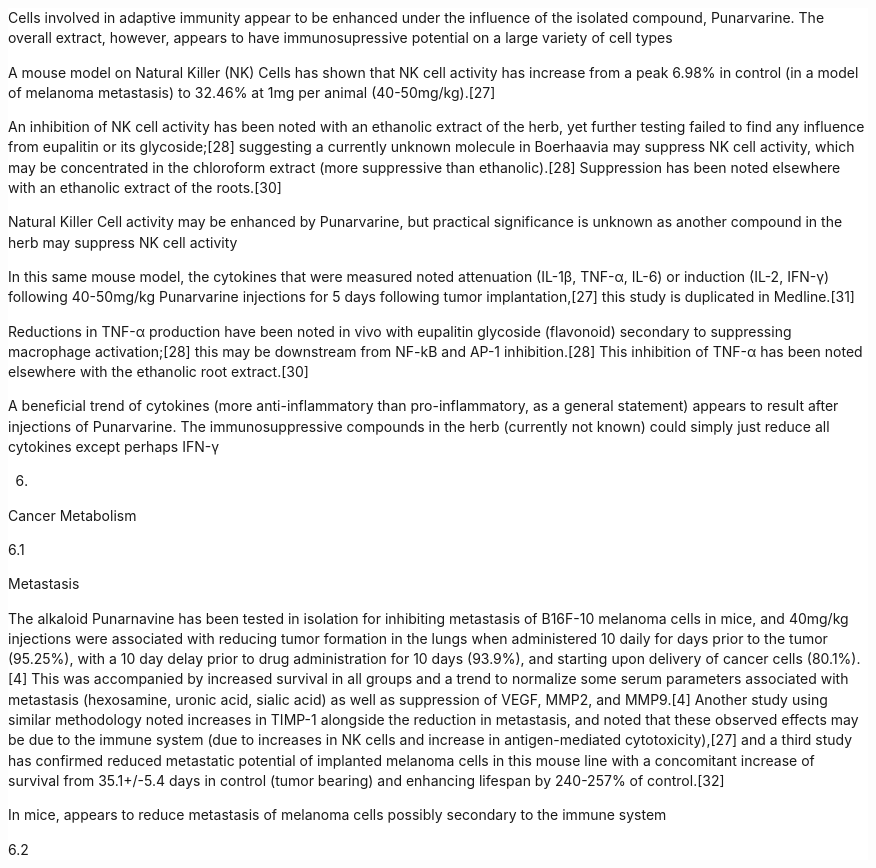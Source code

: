 
Cells involved in adaptive immunity appear to be enhanced under the influence of the isolated compound, Punarvarine. The overall extract, however, appears to have immunosupressive potential on a large variety of cell types


A mouse model on Natural Killer (NK) Cells has shown that NK cell activity has increase from a peak 6\.98% in control (in a model of melanoma metastasis) to 32\.46% at 1mg per animal (40\-50mg/kg).\[27]

An inhibition of NK cell activity has been noted with an ethanolic extract of the herb, yet further testing failed to find any influence from eupalitin or its glycoside;\[28] suggesting a currently unknown molecule in Boerhaavia may suppress NK cell activity, which may be concentrated in the chloroform extract (more suppressive than ethanolic).\[28] Suppression has been noted elsewhere with an ethanolic extract of the roots.\[30]


Natural Killer Cell activity may be enhanced by Punarvarine, but practical significance is unknown as another compound in the herb may suppress NK cell activity


In this same mouse model, the cytokines that were measured noted attenuation (IL\-1β, TNF\-α, IL\-6\) or induction (IL\-2, IFN\-γ) following 40\-50mg/kg Punarvarine injections for 5 days following tumor implantation,\[27] this study is duplicated in Medline.\[31]

Reductions in TNF\-α production have been noted in vivo with eupalitin glycoside (flavonoid) secondary to suppressing macrophage activation;\[28] this may be downstream from NF\-kB and AP\-1 inhibition.\[28] This inhibition of TNF\-α has been noted elsewhere with the ethanolic root extract.\[30]


A beneficial trend of cytokines (more anti\-inflammatory than pro\-inflammatory, as a general statement) appears to result after injections of Punarvarine. The immunosuppressive compounds in the herb (currently not known) could simply just reduce all cytokines except perhaps IFN\-γ


6.

Cancer Metabolism

6.1

Metastasis

The alkaloid Punarnavine has been tested in isolation for inhibiting metastasis of B16F\-10 melanoma cells in mice, and 40mg/kg injections were associated with reducing tumor formation in the lungs when administered 10 daily for days prior to the tumor (95\.25%), with a 10 day delay prior to drug administration for 10 days (93\.9%), and starting upon delivery of cancer cells (80\.1%).\[4] This was accompanied by increased survival in all groups and a trend to normalize some serum parameters associated with metastasis (hexosamine, uronic acid, sialic acid) as well as suppression of VEGF, MMP2, and MMP9\.\[4] Another study using similar methodology noted increases in TIMP\-1 alongside the reduction in metastasis, and noted that these observed effects may be due to the immune system (due to increases in NK cells and increase in antigen\-mediated cytotoxicity),\[27] and a third study has confirmed reduced metastatic potential of implanted melanoma cells in this mouse line with a concomitant increase of survival from 35\.1\+/\-5\.4 days in control (tumor bearing) and enhancing lifespan by 240\-257% of control.\[32]


In mice, appears to reduce metastasis of melanoma cells possibly secondary to the immune system


6.2
